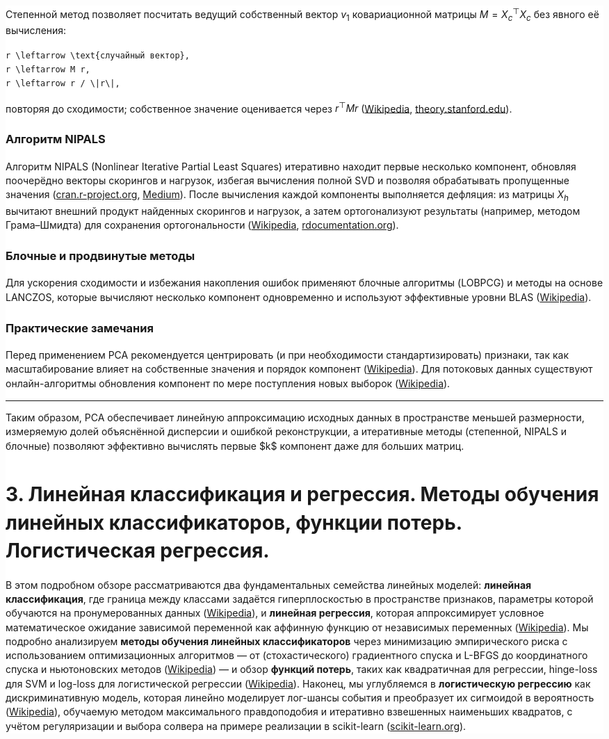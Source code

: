Степенной метод позволяет посчитать ведущий собственный вектор $v_1$ ковариационной матрицы $M = X_c^\top X_c$ без явного её вычисления:

```
r \leftarrow \text{случайный вектор},  
r \leftarrow M r,  
r \leftarrow r / \|r\|,  
```

повторяя до сходимости; собственное значение оценивается через $r^\top M r$ ([Wikipedia][5], [theory.stanford.edu][9]).

### Алгоритм NIPALS

Алгоритм NIPALS (Nonlinear Iterative Partial Least Squares) итеративно находит первые несколько компонент, обновляя поочерёдно векторы скорингов и нагрузок, избегая вычисления полной SVD и позволяя обрабатывать пропущенные значения ([cran.r-project.org][10], [Medium][11]).
После вычисления каждой компоненты выполняется дефляция: из матрицы $X_h$ вычитают внешний продукт найденных скорингов и нагрузок, а затем ортогонализуют результаты (например, методом Грама–Шмидта) для сохранения ортогональности ([Wikipedia][5], [rdocumentation.org][12]).

### Блочные и продвинутые методы

Для ускорения сходимости и избежания накопления ошибок применяют блочные алгоритмы (LOBPCG) и методы на основе LANCZOS, которые вычисляют несколько компонент одновременно и используют эффективные уровни BLAS ([Wikipedia][5]).

### Практические замечания

Перед применением PCA рекомендуется центрировать (и при необходимости стандартизировать) признаки, так как масштабирование влияет на собственные значения и порядок компонент ([Wikipedia][5]).
Для потоковых данных существуют онлайн-алгоритмы обновления компонент по мере поступления новых выборок ([Wikipedia][5]).

---

Таким образом, PCA обеспечивает линейную аппроксимацию исходных данных в пространстве меньшей размерности, измеряемую долей объяснённой дисперсии и ошибкой реконструкции, а итеративные методы (степенной, NIPALS и блочные) позволяют эффективно вычислять первые \$k\$ компонент даже для больших матриц.

[1]: https://www.ibm.com/think/topics/dimensionality-reduction?utm_source=chatgpt.com "What is Dimensionality Reduction? - IBM"
[2]: https://en.wikipedia.org/wiki/Dimensionality_reduction?utm_source=chatgpt.com "Dimensionality reduction"
[3]: https://www.geeksforgeeks.org/dimensionality-reduction/?utm_source=chatgpt.com "Introduction to Dimensionality Reduction | GeeksforGeeks"
[4]: https://www.cs.cmu.edu/~mgormley/courses/10601-f23//slides/lecture23-pca-ink.pdf?utm_source=chatgpt.com "[PDF] Principal Component Analysis (PCA)"
[5]: https://en.wikipedia.org/wiki/Principal_component_analysis?utm_source=chatgpt.com "Principal component analysis"
[6]: https://sites.gatech.edu/omscs7641/2024/03/07/how-to-evaluate-features-after-dimensionality-reduction/?utm_source=chatgpt.com "How to Evaluate Features after Dimensionality Reduction?"
[7]: https://stats.stackexchange.com/questions/184603/in-pca-what-is-the-connection-between-explained-variance-and-squared-error?utm_source=chatgpt.com "In PCA, what is the connection between explained variance and ..."
[8]: https://math.stackexchange.com/questions/4243615/in-pca-how-are-maximising-variance-and-minimising-reconstruction-error-equivale?utm_source=chatgpt.com "In PCA, how are maximising variance and minimising reconstruction ..."
[9]: https://theory.stanford.edu/~tim/s15/l/l8.pdf?utm_source=chatgpt.com "[PDF] PCA and the Power Iteration Method - Stanford CS Theory"
[10]: https://cran.r-project.org/web/packages/nipals/vignettes/nipals_algorithm.html?utm_source=chatgpt.com "The NIPALS algorithm - CRAN"
[11]: https://chutianxue.medium.com/nipals-algorithm-for-pca-5d4cf0d456e7?utm_source=chatgpt.com "NIPALS Algorithm for PCA"
[12]: https://www.rdocumentation.org/packages/pcaMethods/versions/1.64.0/topics/nipalsPca?utm_source=chatgpt.com "nipalsPca NIPALS PCA - RDocumentation"

# 3. Линейная классификация и регрессия. Методы обучения линейных классификаторов, функции потерь. Логистическая регрессия.

В этом подробном обзоре рассматриваются два фундаментальных семейства линейных моделей: **линейная классификация**, где граница между классами задаётся гиперплоскостью в пространстве признаков, параметры которой обучаются на пронумерованных данных ([Wikipedia][1]), и **линейная регрессия**, которая аппроксимирует условное математическое ожидание зависимой переменной как аффинную функцию от независимых переменных ([Wikipedia][2]). Мы подробно анализируем **методы обучения линейных классификаторов** через минимизацию эмпирического риска с использованием оптимизационных алгоритмов — от (стохастического) градиентного спуска и L-BFGS до коорди­натного спуска и ньютоновских методов ([Wikipedia][1]) — и обзор **функций потерь**, таких как квадратичная для регрессии, hinge-loss для SVM и log-loss для логистической регрессии ([Wikipedia][1]). Наконец, мы углубляемся в **логистическую регрессию** как дискриминативную модель, которая линейно моделирует лог-шансы события и преобразует их сигмоидой в вероятность ([Wikipedia][3]), обучаемую методом максимального правдоподобия и итеративно взвешенных наименьших квадратов, с учётом регуляризации и выбора солвера на примере реализации в scikit-learn ([scikit-learn.org][4]).


[1]: https://en.wikipedia.org/wiki/Supervised_learning?utm_source=chatgpt.com "Supervised learning"
[2]: https://en.wikipedia.org/wiki/Empirical_risk_minimization?utm_source=chatgpt.com "Empirical risk minimization"
[3]: https://en.wikipedia.org/wiki/Overfitting?utm_source=chatgpt.com "Overfitting"
[4]: https://en.wikipedia.org/wiki/Regularization_%28mathematics%29?utm_source=chatgpt.com "Regularization (mathematics)"
[5]: https://en.wikipedia.org/wiki/Cross-validation_%28statistics%29?utm_source=chatgpt.com "Cross-validation (statistics)"
[6]: https://en.wikipedia.org/wiki/Early_stopping?utm_source=chatgpt.com "Early stopping"
[7]: https://en.wikipedia.org/wiki/Dilution_%28neural_networks%29?utm_source=chatgpt.com "Dilution (neural networks)"
[8]: https://en.wikipedia.org/wiki/Precision_and_recall?utm_source=chatgpt.com "Precision and recall"
[9]: https://en.wikipedia.org/wiki/Receiver_operating_characteristic?utm_source=chatgpt.com "Receiver operating characteristic"
[10]: https://en.wikipedia.org/wiki/Confusion_matrix?utm_source=chatgpt.com "Confusion matrix"
[11]: https://en.wikipedia.org/wiki/Logistic_regression?utm_source=chatgpt.com "Logistic regression - Wikipedia"
[12]: https://people.cs.umass.edu/~domke/courses/sml2011/03optimization.pdf?utm_source=chatgpt.com "[PDF] Empirical Risk Minimization and Optimization"
[13]: https://en.wikipedia.org/wiki/Structural_risk_minimization?utm_source=chatgpt.com "Structural risk minimization - Wikipedia"
[14]: https://scikit-learn.org/stable/modules/generated/sklearn.metrics.confusion_matrix.html?utm_source=chatgpt.com "confusion_matrix — scikit-learn 1.6.1 documentation"
[1]: https://en.wikipedia.org/wiki/Linear_classifier?utm_source=chatgpt.com "Linear classifier"
[2]: https://en.wikipedia.org/wiki/Linear_regression?utm_source=chatgpt.com "Linear regression"
[3]: https://en.wikipedia.org/wiki/Logistic_regression "Logistic regression - Wikipedia"
[4]: https://scikit-learn.org/stable/modules/generated/sklearn.linear_model.LogisticRegression.html?utm_source=chatgpt.com "LogisticRegression — scikit-learn 1.6.1 documentation"
[5]: https://www.datacamp.com/tutorial/understanding-logistic-regression-python?utm_source=chatgpt.com "Python Logistic Regression Tutorial with Sklearn & Scikit - DataCamp"
[6]: https://www.digitalocean.com/community/tutorials/logistic-regression-with-scikit-learn?utm_source=chatgpt.com "Mastering Logistic Regression with Scikit-Learn: A Complete Guide"
[1]: https://en.wikipedia.org/wiki/AdaBoost?utm_source=chatgpt.com "AdaBoost"
[2]: https://link.springer.com/chapter/10.1007/3-540-59119-2_166?utm_source=chatgpt.com "A desicion-theoretic generalization of on-line learning and an ..."
[3]: https://en.wikipedia.org/wiki/XGBoost?utm_source=chatgpt.com "XGBoost"
[4]: https://en.wikipedia.org/wiki/Boosting_%28machine_learning%29?utm_source=chatgpt.com "Boosting (machine learning)"
[5]: https://www.scirp.org/reference/referencespapers?referenceid=2730768&utm_source=chatgpt.com "Freund, Y., & Schapire, R. E. (1997). A Decision-Theoretic ..."
[6]: https://www.jmlr.org/papers/volume18/15-240/15-240.pdf?utm_source=chatgpt.com "[PDF] Explaining the Success of AdaBoost and Random Forests as ..."
[1]: https://www.researchgate.net/publication/253398053_Limitation_and_challenges_of_image_quality_measurement?utm_source=chatgpt.com "(PDF) Limitation and challenges of image quality measurement"
[2]: https://www.scirp.org/journal/paperinformation?paperid=90911&utm_source=chatgpt.com "Image Quality Assessment through FSIM, SSIM, MSE and PSNR—A ..."
[3]: https://en.wikipedia.org/wiki/Structural_similarity_index_measure?utm_source=chatgpt.com "Structural similarity index measure"
[4]: https://ai.meta.com/blog/the-image-similarity-challenge-and-data-set-for-detecting-image-manipulation/?utm_source=chatgpt.com "The Image Similarity Challenge and data set for detecting ... - Meta AI"
[5]: https://arxiv.org/abs/2202.04007?utm_source=chatgpt.com "Results and findings of the 2021 Image Similarity Challenge - arXiv"
[6]: https://www.testdevlab.com/blog/full-reference-quality-metrics-vmaf-psnr-and-ssim?utm_source=chatgpt.com "Full-Reference Quality Metrics: VMAF, PSNR and SSIM - TestDevLab"
[7]: https://espace2.etsmtl.ca/id/eprint/12070/1/Noumeir%20R.%202015%2012070%20Limitations%20of%20the%20SSIM%20quality%20metric.pdf?utm_source=chatgpt.com "[PDF] Limitations of the SSIM quality metric in the context of diagnostic ..."
[8]: https://videoprocessing.ai/metrics/ways-of-cheating-on-popular-objective-metrics.html?utm_source=chatgpt.com "PSNR and SSIM: application areas and criticism - Video Processing"
[9]: https://en.wikipedia.org/wiki/Peak_signal-to-noise_ratio?utm_source=chatgpt.com "Peak signal-to-noise ratio"
[10]: https://www.imatest.com/docs/ssim/?utm_source=chatgpt.com "SSIM: Structural Similarity Index - Imatest"
[1]: https://en.wikipedia.org/wiki/Total_variation_denoising?utm_source=chatgpt.com "Total variation denoising"
[2]: https://remi.flamary.com/demos/proxtv.html?utm_source=chatgpt.com "Total Variation in images - Rémi Flamary"
[3]: https://tonysyu.github.io/scikit-image/auto_examples/plot_lena_tv_denoise.html?utm_source=chatgpt.com "Denoising the picture of Lena using total variation - Tony Yu"
[4]: https://www.sciencedirect.com/topics/computer-science/total-variation?utm_source=chatgpt.com "Total Variation - an overview | ScienceDirect Topics"
[5]: https://people.dm.unipi.it/novaga/papers/chambolle/TVHandbook/TVHandbook6.pdf?utm_source=chatgpt.com "[PDF] Total Variation in Imaging - unipi"
[6]: https://arxiv.org/pdf/1603.09599?utm_source=chatgpt.com "[PDF] Total Variation Applications in Computer Vision - arXiv"
[7]: https://onlinelibrary.wiley.com/doi/10.1155/2013/217021?utm_source=chatgpt.com "Total Variation Regularization Algorithms for Images Corrupted with ..."
[8]: https://arxiv.org/abs/2410.13608?utm_source=chatgpt.com "An Adaptive Finite Difference Method for Total Variation Minimization"
[9]: https://www.tutorialspoint.com/scikit-image/scikit-image-total-variation-denoising.htm?utm_source=chatgpt.com "Total Variation Denoising in Scikit-Image - Tutorialspoint"
[10]: https://scipy-lectures.org/packages/scikit-image/auto_examples/plot_filter_coins.html?utm_source=chatgpt.com "3.3.9.10. Various denoising filters - Scientific Python Lectures"
[11]: https://arxiv.org/abs/2204.03643?utm_source=chatgpt.com "Total Variation Optimization Layers for Computer Vision"
[1]: https://en.wikipedia.org/wiki/Image_scaling?utm_source=chatgpt.com "Image scaling - Wikipedia"
[2]: https://arxiv.org/abs/1902.06068?utm_source=chatgpt.com "Deep Learning for Image Super-resolution: A Survey - arXiv"
[3]: https://www.mdpi.com/2072-4292/15/20/5062?utm_source=chatgpt.com "A Review of GAN-Based Super-Resolution Reconstruction ... - MDPI"
[4]: https://arxiv.org/abs/2108.10257?utm_source=chatgpt.com "SwinIR: Image Restoration Using Swin Transformer - arXiv"
[5]: https://arxiv.org/abs/2401.00523?utm_source=chatgpt.com "Compressing Deep Image Super-resolution Models"
[6]: https://www.cambridgeincolour.com/tutorials/image-interpolation.htm?utm_source=chatgpt.com "Understanding Digital Image Interpolation - Cambridge in Colour"
[7]: https://medium.com/htx-s-s-coe/image-super-resolution-a-comparison-between-interpolation-deep-learning-based-techniques-to-25e7531ab207?utm_source=chatgpt.com "Image Super Resolution: A Comparison between Interpolation ..."
[8]: https://ww3.math.ucla.edu/camreport/cam08-62.pdf?utm_source=chatgpt.com "[PDF] Image Resolution Enhancement and its applications to Medical ..."
[9]: https://arxiv.org/abs/1501.00092?utm_source=chatgpt.com "Image Super-Resolution Using Deep Convolutional Networks - arXiv"
[10]: https://arxiv.org/abs/2109.14335?utm_source=chatgpt.com "A Systematic Survey of Deep Learning-based Single-Image Super ..."
[11]: https://medium.com/%40kdk199604/srgan-the-power-of-gans-in-super-resolution-94f39a530a61?utm_source=chatgpt.com "SRGAN: The Power of GANs in Super-Resolution | by Dong-Keon Kim"
[12]: https://www.researchgate.net/publication/384442759_Review_of_GAN-Based_Image_Super-Resolution_Techniques?utm_source=chatgpt.com "Review of GAN-Based Image Super-Resolution Techniques"
[13]: https://openaccess.thecvf.com/content/ICCV2021W/AIM/papers/Liang_SwinIR_Image_Restoration_Using_Swin_Transformer_ICCVW_2021_paper.pdf?utm_source=chatgpt.com "[PDF] SwinIR: Image Restoration Using Swin Transformer"
[14]: https://arxiv.org/abs/2209.11345?utm_source=chatgpt.com "Swin2SR: SwinV2 Transformer for Compressed Image Super-Resolution and Restoration"
[15]: https://arxiv.org/abs/2211.11436?utm_source=chatgpt.com "N-Gram in Swin Transformers for Efficient Lightweight Image Super-Resolution"
[16]: https://en.wikipedia.org/wiki/Video_super-resolution?utm_source=chatgpt.com "Video super-resolution"
[1]: https://en.wikipedia.org/wiki/Gabor_filter?utm_source=chatgpt.com "Gabor filter"
[2]: https://twiki.fotogrametria.agh.edu.pl/pub/Publikacje/WebHome/Marmol_MMT.pdf?utm_source=chatgpt.com "[PDF] USE OF GABOR FILTERS FOR TEXTURE CLASSIFICATION ... - AGH"
[3]: https://www.mathworks.com/help/images/texture-segmentation-using-gabor-filters.html?utm_source=chatgpt.com "Texture Segmentation Using Gabor Filters - MathWorks"
[4]: https://www.baeldung.com/cs/ml-gabor-filters?utm_source=chatgpt.com "How to Use Gabor Filters to Generate Features for Machine Learning"
[5]: https://www.sciencedirect.com/topics/earth-and-planetary-sciences/gabor-filter?utm_source=chatgpt.com "Gabor Filter - an overview | ScienceDirect Topics"
[6]: https://scikit-image.org/docs/stable/auto_examples/features_detection/plot_gabor.html?utm_source=chatgpt.com "Gabor filter banks for texture classification - Scikit-image"
[7]: https://mplab.ucsd.edu/tutorials/gabor.pdf?utm_source=chatgpt.com "[PDF] Tutorial on Gabor Filters"
[1]: https://en.wikipedia.org/wiki/Canny_edge_detector?utm_source=chatgpt.com "Canny edge detector - Wikipedia"
[2]: https://docs.opencv.org/3.4/da/d5c/tutorial_canny_detector.html?utm_source=chatgpt.com "Canny Edge Detector - OpenCV Documentation"
[3]: https://justin-liang.com/tutorials/canny/?utm_source=chatgpt.com "Canny Edge Detector - Justin Liang"
[4]: https://www.cs.umd.edu/class/fall2019/cmsc426-0201/files/11_CannyEdgeDetection.pdf?utm_source=chatgpt.com "[PDF] Canny Edge Detection"
[5]: https://www.sciencedirect.com/science/article/pii/S2212017312004136?utm_source=chatgpt.com "An Improved Canny Edge Detection Algorithm Based on Type-2 ..."
[6]: https://www.linkedin.com/advice/3/what-pros-cons-different-edge-detection-methods?utm_source=chatgpt.com "What are the pros and cons of different edge detection methods?"
[7]: https://dsp.stackexchange.com/questions/1708/what-are-the-limitations-of-a-canny-edge-detector?utm_source=chatgpt.com "What Are the Limitations of a Canny Edge Detector?"
[8]: https://ieeexplore.ieee.org/document/9787056/?utm_source=chatgpt.com "Improved Canny edge detection algorithm - IEEE Xplore"
[9]: https://www.plugger.ai/blog/what-are-the-applications-of-edge-detection?utm_source=chatgpt.com "What Are The Applications of Edge Detection? - Plugger - AI"
[10]: https://medium.com/%40cloudoers/a-computer-vision-project-1-using-canny-edge-detection-algorithm-to-showcase-the-contours-of-41c60ae3ffee?utm_source=chatgpt.com "Computer Vision Project 1: Using Canny Edge Detection Algorithm ..."
[11]: https://www.geeksforgeeks.org/sobel-edge-detection-vs-canny-edge-detection-in-computer-vision/?utm_source=chatgpt.com "Sobel Edge Detection vs. Canny Edge Detection in Computer Vision"
[1]: https://www.e2enetworks.com/blog/diffusion-based-image-filtering?utm_source=chatgpt.com "Diffusion-based filtering is a method used to smooth the image data"
[2]: https://en.wikipedia.org/wiki/Anisotropic_diffusion?utm_source=chatgpt.com "Anisotropic diffusion"
[3]: https://webfiles.portal.chalmers.se/s2/undergraduate/SSY095/PDFdocuments/ForScreen/Notes/NonLinearDiffusion.pdf?utm_source=chatgpt.com "[PDF] NON-LINEAR DIFFUSION FILTERING"
[4]: https://cvg.cit.tum.de/_media/teaching/ws2011/vmcv2011/variational_methods2.pdf?utm_source=chatgpt.com "[PDF] Diffusion Filtering - Computer Vision Group"
[5]: https://www.mathworks.com/help/images/ref/imdiffusefilt.html?utm_source=chatgpt.com "imdiffusefilt - Anisotropic diffusion filtering of images - MATLAB"
[6]: https://www.sciencedirect.com/topics/computer-science/diffusion-filtering?utm_source=chatgpt.com "Diffusion Filtering - an overview | ScienceDirect Topics"
[1]: https://hannibunny.github.io/orbook/features/localFeatures.html?utm_source=chatgpt.com "Local Image Features — Object Recognition Lecture"
[2]: https://en.wikipedia.org/wiki/Scale-invariant_feature_transform?utm_source=chatgpt.com "Scale-invariant feature transform - Wikipedia"
[3]: https://web.eecs.umich.edu/~jjcorso/t/598F14/files/lecture_0929_features.pdf?utm_source=chatgpt.com "[PDF] Local Image Features"
[4]: https://www.cs.ubc.ca/~lowe/papers/ijcv04.pdf?utm_source=chatgpt.com "[PDF] Distinctive Image Features from Scale-Invariant Keypoints"
[5]: https://medium.com/%40deepanshut041/introduction-to-surf-speeded-up-robust-features-c7396d6e7c4e?utm_source=chatgpt.com "Introduction to SURF (Speeded-Up Robust Features) - Medium"
[6]: https://en.wikipedia.org/wiki/Harris_corner_detector?utm_source=chatgpt.com "Harris corner detector"
[7]: https://en.wikipedia.org/wiki/Features_from_accelerated_segment_test?utm_source=chatgpt.com "Features from accelerated segment test - Wikipedia"
[8]: https://en.wikipedia.org/wiki/Difference_of_Gaussians?utm_source=chatgpt.com "Difference of Gaussians - Wikipedia"
[9]: https://link.springer.com/chapter/10.1007/11744023_32?utm_source=chatgpt.com "SURF: Speeded Up Robust Features - SpringerLink"
[10]: https://medium.com/%40deepanshut041/introduction-to-brief-binary-robust-independent-elementary-features-436f4a31a0e6?utm_source=chatgpt.com "Introduction to BRIEF(Binary Robust Independent Elementary ..."
[11]: https://docs.opencv.org/3.4/dc/d7d/tutorial_py_brief.html?utm_source=chatgpt.com "BRIEF (Binary Robust Independent Elementary Features) - OpenCV"
[12]: https://docs.opencv.org/4.x/d1/d89/tutorial_py_orb.html?utm_source=chatgpt.com "ORB (Oriented FAST and Rotated BRIEF) - OpenCV Documentation"
[13]: https://medium.com/thedeephub/detecting-and-tracking-objects-with-orb-using-opencv-d228f4c9054e?utm_source=chatgpt.com "Detecting and Tracking Objects with ORB Algorithm using OpenCV"
[14]: https://medium.com/analytics-vidhya/feature-matching-using-brisk-277c47539e8?utm_source=chatgpt.com "Feature-matching using BRISK. an open-source alternative to SIFT"
[15]: https://gilscvblog.com/2013/12/09/a-tutorial-on-binary-descriptors-part-5-the-freak-descriptor/?utm_source=chatgpt.com "A tutorial on binary descriptors – part 5 – The FREAK descriptor"